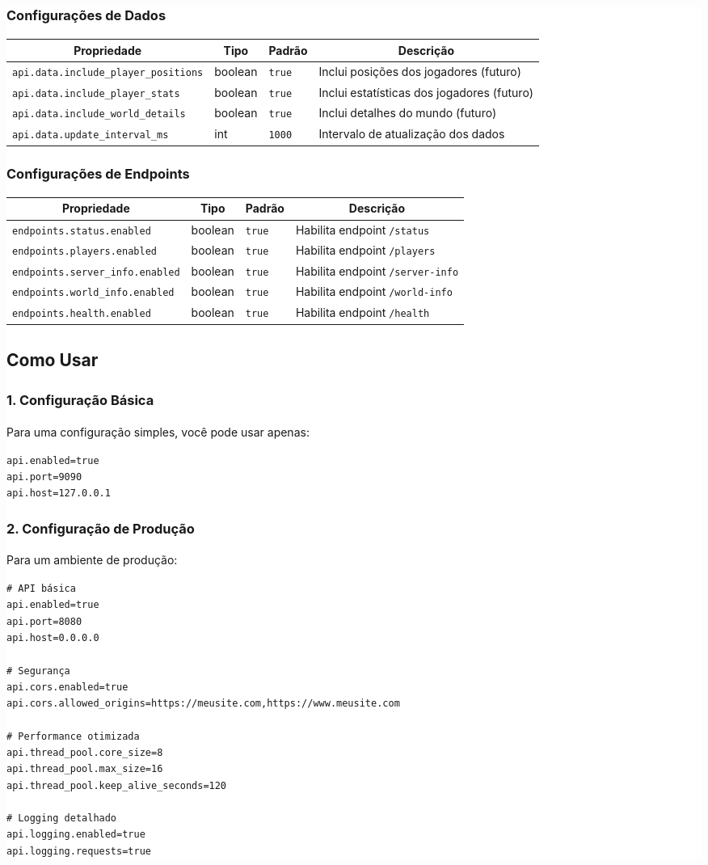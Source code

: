 ### Configurações de Dados

| Propriedade | Tipo | Padrão | Descrição |
|-------------|------|--------|-----------|
| `api.data.include_player_positions` | boolean | `true` | Inclui posições dos jogadores (futuro) |
| `api.data.include_player_stats` | boolean | `true` | Inclui estatísticas dos jogadores (futuro) |
| `api.data.include_world_details` | boolean | `true` | Inclui detalhes do mundo (futuro) |
| `api.data.update_interval_ms` | int | `1000` | Intervalo de atualização dos dados |

### Configurações de Endpoints

| Propriedade | Tipo | Padrão | Descrição |
|-------------|------|--------|-----------|
| `endpoints.status.enabled` | boolean | `true` | Habilita endpoint `/status` |
| `endpoints.players.enabled` | boolean | `true` | Habilita endpoint `/players` |
| `endpoints.server_info.enabled` | boolean | `true` | Habilita endpoint `/server-info` |
| `endpoints.world_info.enabled` | boolean | `true` | Habilita endpoint `/world-info` |
| `endpoints.health.enabled` | boolean | `true` | Habilita endpoint `/health` |

## Como Usar

### 1. Configuração Básica
Para uma configuração simples, você pode usar apenas:

```properties
api.enabled=true
api.port=9090
api.host=127.0.0.1
```

### 2. Configuração de Produção
Para um ambiente de produção:

```properties
# API básica
api.enabled=true
api.port=8080
api.host=0.0.0.0

# Segurança
api.cors.enabled=true
api.cors.allowed_origins=https://meusite.com,https://www.meusite.com

# Performance otimizada
api.thread_pool.core_size=8
api.thread_pool.max_size=16
api.thread_pool.keep_alive_seconds=120

# Logging detalhado
api.logging.enabled=true
api.logging.requests=true
```
